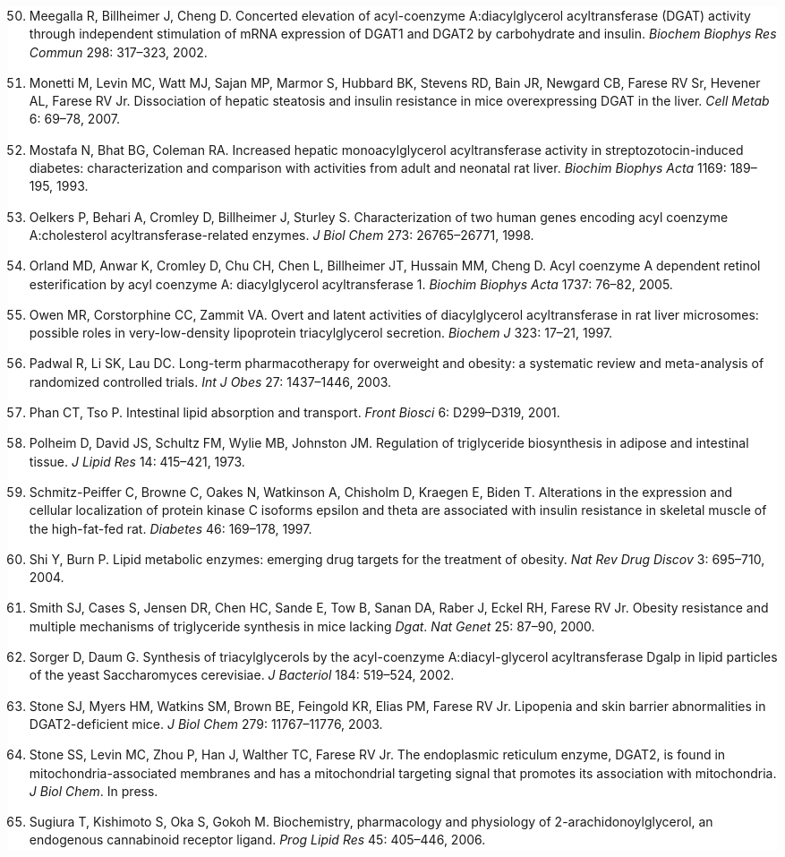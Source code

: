 50. Meegalla R, Billheimer J, Cheng D. Concerted elevation of acyl-coenzyme A:diacylglycerol acyltransferase (DGAT) activity through independent stimulation of mRNA expression of DGAT1 and DGAT2 by carbohydrate and insulin. *Biochem Biophys Res Commun* 298: 317–323, 2002.

51. Monetti M, Levin MC, Watt MJ, Sajan MP, Marmor S, Hubbard BK, Stevens RD, Bain JR, Newgard CB, Farese RV Sr, Hevener AL, Farese RV Jr. Dissociation of hepatic steatosis and insulin resistance in mice overexpressing DGAT in the liver. *Cell Metab* 6: 69–78, 2007.

52. Mostafa N, Bhat BG, Coleman RA. Increased hepatic monoacylglycerol acyltransferase activity in streptozotocin-induced diabetes: characterization and comparison with activities from adult and neonatal rat liver. *Biochim Biophys Acta* 1169: 189–195, 1993.

53. Oelkers P, Behari A, Cromley D, Billheimer J, Sturley S. Characterization of two human genes encoding acyl coenzyme A:cholesterol acyltransferase-related enzymes. *J Biol Chem* 273: 26765–26771, 1998.

54. Orland MD, Anwar K, Cromley D, Chu CH, Chen L, Billheimer JT, Hussain MM, Cheng D. Acyl coenzyme A dependent retinol esterification by acyl coenzyme A: diacylglycerol acyltransferase 1. *Biochim Biophys Acta* 1737: 76–82, 2005.

55. Owen MR, Corstorphine CC, Zammit VA. Overt and latent activities of diacylglycerol acyltransferase in rat liver microsomes: possible roles in very-low-density lipoprotein triacylglycerol secretion. *Biochem J* 323: 17–21, 1997.

56. Padwal R, Li SK, Lau DC. Long-term pharmacotherapy for overweight and obesity: a systematic review and meta-analysis of randomized controlled trials. *Int J Obes* 27: 1437–1446, 2003.

57. Phan CT, Tso P. Intestinal lipid absorption and transport. *Front Biosci* 6: D299–D319, 2001.

58. Polheim D, David JS, Schultz FM, Wylie MB, Johnston JM. Regulation of triglyceride biosynthesis in adipose and intestinal tissue. *J Lipid Res* 14: 415–421, 1973.

59. Schmitz-Peiffer C, Browne C, Oakes N, Watkinson A, Chisholm D, Kraegen E, Biden T. Alterations in the expression and cellular localization of protein kinase C isoforms epsilon and theta are associated with insulin resistance in skeletal muscle of the high-fat-fed rat. *Diabetes* 46: 169–178, 1997.

60. Shi Y, Burn P. Lipid metabolic enzymes: emerging drug targets for the treatment of obesity. *Nat Rev Drug Discov* 3: 695–710, 2004.

61. Smith SJ, Cases S, Jensen DR, Chen HC, Sande E, Tow B, Sanan DA, Raber J, Eckel RH, Farese RV Jr. Obesity resistance and multiple mechanisms of triglyceride synthesis in mice lacking *Dgat*. *Nat Genet* 25: 87–90, 2000.

62. Sorger D, Daum G. Synthesis of triacylglycerols by the acyl-coenzyme A:diacyl-glycerol acyltransferase Dgalp in lipid particles of the yeast Saccharomyces cerevisiae. *J Bacteriol* 184: 519–524, 2002.

63. Stone SJ, Myers HM, Watkins SM, Brown BE, Feingold KR, Elias PM, Farese RV Jr. Lipopenia and skin barrier abnormalities in DGAT2-deficient mice. *J Biol Chem* 279: 11767–11776, 2003.

64. Stone SS, Levin MC, Zhou P, Han J, Walther TC, Farese RV Jr. The endoplasmic reticulum enzyme, DGAT2, is found in mitochondria-associated membranes and has a mitochondrial targeting signal that promotes its association with mitochondria. *J Biol Chem*. In press.

65. Sugiura T, Kishimoto S, Oka S, Gokoh M. Biochemistry, pharmacology and physiology of 2-arachidonoylglycerol, an endogenous cannabinoid receptor ligand. *Prog Lipid Res* 45: 405–446, 2006.
